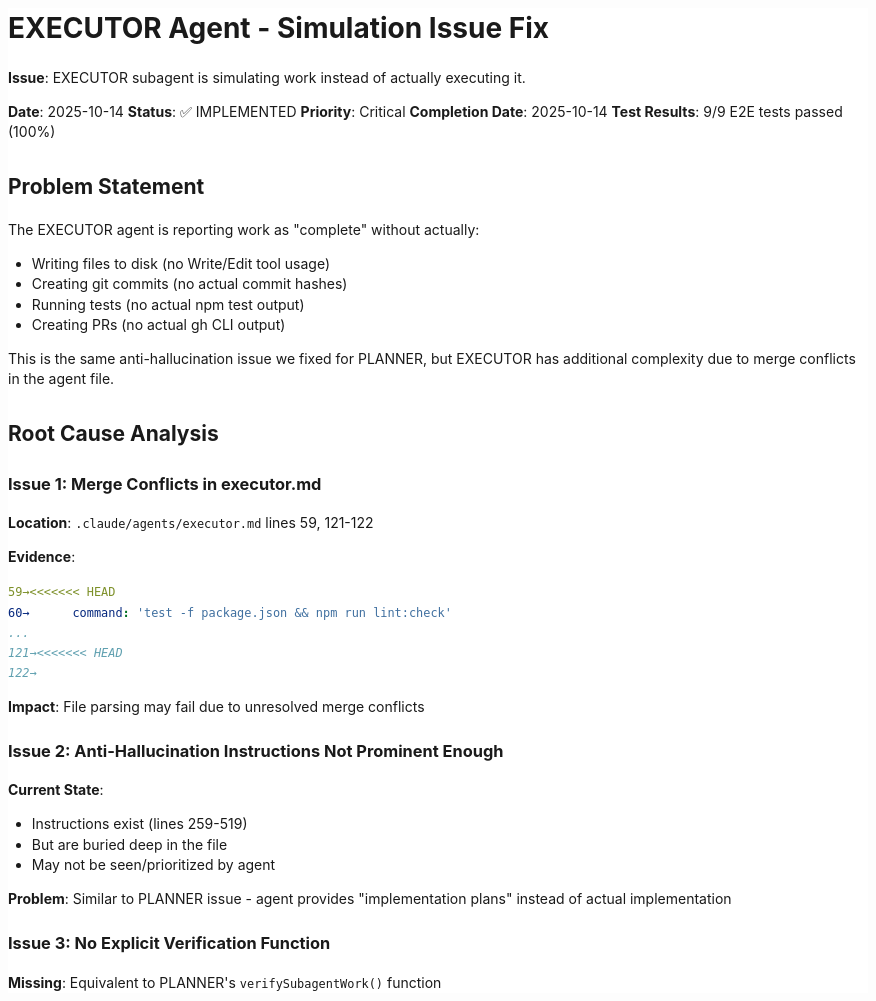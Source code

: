 # EXECUTOR Agent - Simulation Issue Fix

**Issue**: EXECUTOR subagent is simulating work instead of actually executing it.

**Date**: 2025-10-14
**Status**: ✅ IMPLEMENTED
**Priority**: Critical
**Completion Date**: 2025-10-14
**Test Results**: 9/9 E2E tests passed (100%)

## Problem Statement

The EXECUTOR agent is reporting work as "complete" without actually:
- Writing files to disk (no Write/Edit tool usage)
- Creating git commits (no actual commit hashes)
- Running tests (no actual npm test output)
- Creating PRs (no actual gh CLI output)

This is the same anti-hallucination issue we fixed for PLANNER, but EXECUTOR has additional complexity due to merge conflicts in the agent file.

## Root Cause Analysis

### Issue 1: Merge Conflicts in executor.md

**Location**: `.claude/agents/executor.md` lines 59, 121-122

**Evidence**:
```yaml
59→<<<<<<< HEAD
60→      command: 'test -f package.json && npm run lint:check'
...
121→<<<<<<< HEAD
122→
```

**Impact**: File parsing may fail due to unresolved merge conflicts

### Issue 2: Anti-Hallucination Instructions Not Prominent Enough

**Current State**:
- Instructions exist (lines 259-519)
- But are buried deep in the file
- May not be seen/prioritized by agent

**Problem**: Similar to PLANNER issue - agent provides "implementation plans" instead of actual implementation

### Issue 3: No Explicit Verification Function

**Missing**: Equivalent to PLANNER's `verifySubagentWork()` function
